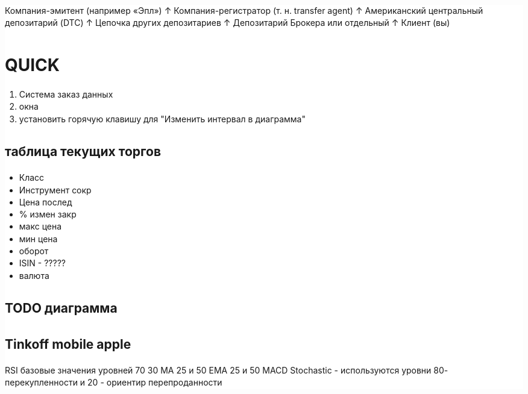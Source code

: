 Компания-эмитент
(например «Эпл»)
↑
Компания-регистратор
(т. н. transfer agent)
↑
Американский центральный депозитарий
(DTC)
↑
Цепочка других депозитариев
↑
Депозитарий Брокера или отдельный
↑
Клиент
(вы)


<a id="orgc665e31"></a>

# QUICK

1.  Система заказ данных
2.  окна
3.  установить горячую клавишу для "Изменить интервал в диаграмма"


<a id="org2bd00a5"></a>

## таблица текущих торгов

-   Класс
-   Инструмент сокр
-   Цена послед
-   % измен закр
-   макс цена
-   мин цена
-   оборот
-   ISIN - ?????
-   валюта


<a id="orga89cd09"></a>

## TODO диаграмма


<a id="org0a65dfa"></a>

## Tinkoff mobile apple

RSI базовые значения уровней 70 30
MA 25 и 50
EMA 25 и 50
MACD
Stochastic - используются уровни 80- перекупленности и 20 - ориентир перепроданности
